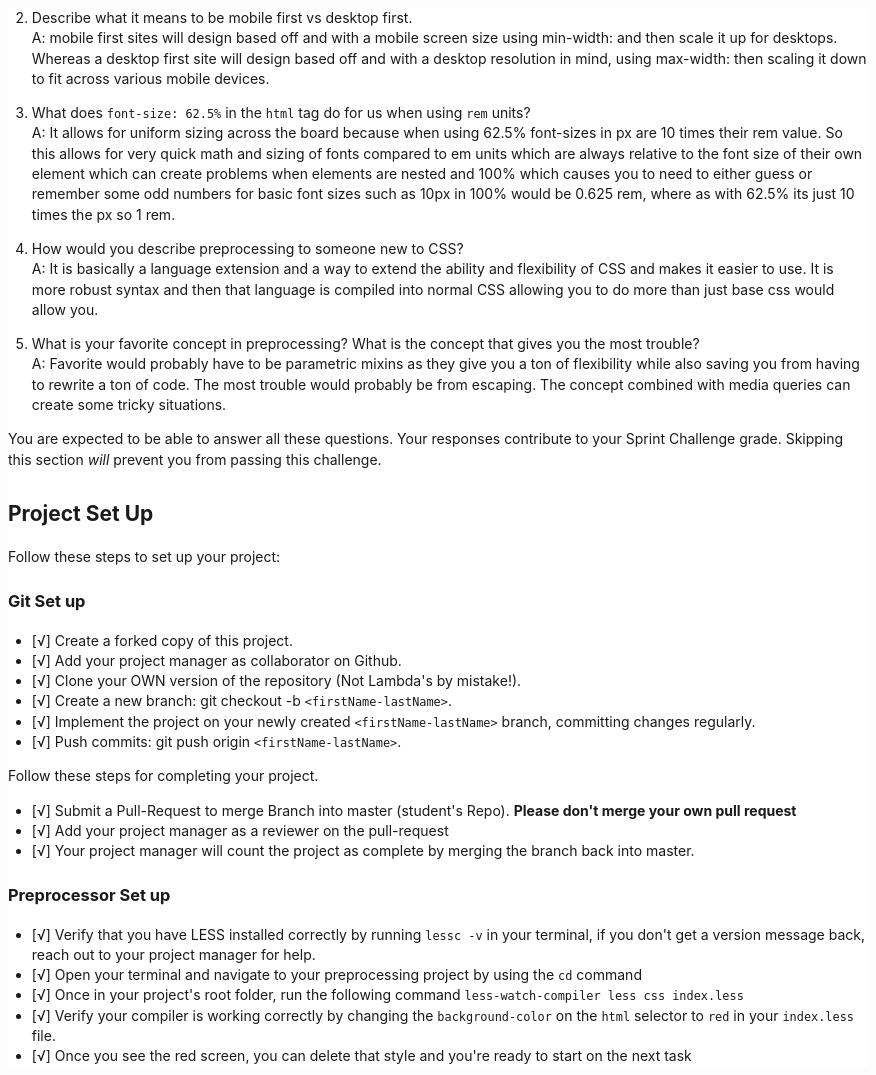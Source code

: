 2. Describe what it means to be mobile first vs desktop first.<br>
A: mobile first sites will design based off and with a mobile screen size using min-width: and then scale it up for desktops. Whereas a desktop first site will design based off and with a desktop resolution in mind, using max-width: then scaling it down to fit across various mobile devices.

3. What does `font-size: 62.5%` in the `html` tag do for us when using `rem` units?<br>
A: It allows for uniform sizing across the board because when using 62.5% font-sizes in px are 10 times their rem value. So this allows for very quick math and sizing of fonts compared to em units which are always relative to the font size of their own element which can create problems when elements are nested and 100% which causes you to need to either guess or remember some odd numbers for basic font sizes such as 10px in 100% would be 0.625 rem, where as with 62.5% its just 10 times the px so 1 rem.

4. How would you describe preprocessing to someone new to CSS?<br>
A: It is basically a language extension and a way to extend the ability and flexibility of CSS and makes it easier to use. It is more robust syntax and then that language is compiled into normal CSS allowing you to do more than just base css would allow you.

5. What is your favorite concept in preprocessing? What is the concept that gives you the most trouble?<br>
A: Favorite would probably have to be parametric mixins as they give you a ton of flexibility while also saving you from having to rewrite a ton of code. The most trouble would probably be from escaping. The concept combined with media queries can create some tricky situations.

You are expected to be able to answer all these questions. Your responses contribute to your Sprint Challenge grade. Skipping this section *will* prevent you from passing this challenge.

## Project Set Up

Follow these steps to set up your project:

### Git Set up

- [√] Create a forked copy of this project.
- [√] Add your project manager as collaborator on Github.
- [√] Clone your OWN version of the repository (Not Lambda's by mistake!).
- [√] Create a new branch: git checkout -b `<firstName-lastName>`.
- [√] Implement the project on your newly created `<firstName-lastName>` branch, committing changes regularly.
- [√] Push commits: git push origin `<firstName-lastName>`.
 
Follow these steps for completing your project.

- [√] Submit a Pull-Request to merge <firstName-lastName> Branch into master (student's  Repo). **Please don't merge your own pull request**
- [√] Add your project manager as a reviewer on the pull-request
- [√] Your project manager will count the project as complete by merging the branch back into master.
 

### Preprocessor Set up

* [√]  Verify that you have LESS installed correctly by running `lessc -v` in your terminal, if you don't get a version message back, reach out to your project manager for help.
* [√] Open your terminal and navigate to your preprocessing project by using the `cd` command
* [√] Once in your project's root folder, run the following command `less-watch-compiler less css index.less`
* [√] Verify your compiler is working correctly by changing the `background-color` on the `html` selector to `red` in your `index.less` file.
* [√] Once you see the red screen, you can delete that style and you're ready to start on the next task
